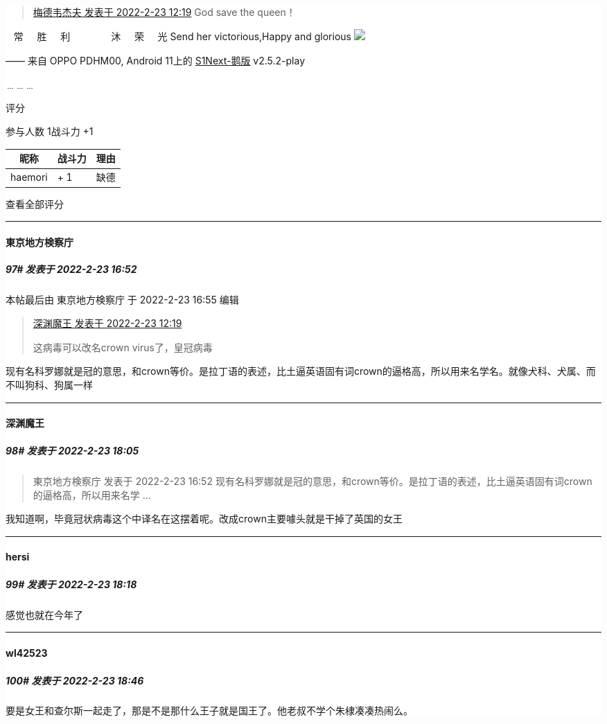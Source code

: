 <blockquote><a href="httphttps://bbs.saraba1st.com/2b/forum.php?mod=redirect&amp;goto=findpost&amp;pid=54802211&amp;ptid=2054160" target="_blank">梅德韦杰夫 发表于 2022-2-23 12:19</a>
God save the queen！</blockquote>
   常     胜     利               沐     荣     光
Send her victorious,Happy and glorious 
<img src="https://static.saraba1st.com/image/smiley/face2017/067.png" referrerpolicy="no-referrer">

—— 来自 OPPO PDHM00, Android 11上的 [S1Next-鹅版](https://github.com/ykrank/S1-Next/releases) v2.5.2-play

﹍﹍﹍

评分

 参与人数 1战斗力 +1

|昵称|战斗力|理由|
|----|---|---|
| haemori| + 1|缺德|

查看全部评分

*****

####  東京地方検察庁  
##### 97#       发表于 2022-2-23 16:52

 本帖最后由 東京地方検察庁 于 2022-2-23 16:55 编辑 
<blockquote><a href="httphttps://bbs.saraba1st.com/2b/forum.php?mod=redirect&amp;goto=findpost&amp;pid=54802203&amp;ptid=2054160" target="_blank">深渊魔王 发表于 2022-2-23 12:19</a>

这病毒可以改名crown virus了，皇冠病毒</blockquote>
现有名科罗娜就是冠的意思，和crown等价。是拉丁语的表述，比土逼英语固有词crown的逼格高，所以用来名学名。就像犬科、犬属、而不叫狗科、狗属一样



*****

####  深渊魔王  
##### 98#       发表于 2022-2-23 18:05

<blockquote>東京地方検察庁 发表于 2022-2-23 16:52
现有名科罗娜就是冠的意思，和crown等价。是拉丁语的表述，比土逼英语固有词crown的逼格高，所以用来名学 ...</blockquote>
我知道啊，毕竟冠状病毒这个中译名在这摆着呢。改成crown主要噱头就是干掉了英国的女王



*****

####  hersi  
##### 99#       发表于 2022-2-23 18:18

感觉也就在今年了



*****

####  wl42523  
##### 100#       发表于 2022-2-23 18:46

要是女王和查尔斯一起走了，那是不是那什么王子就是国王了。他老叔不学个朱棣凑凑热闹么。

